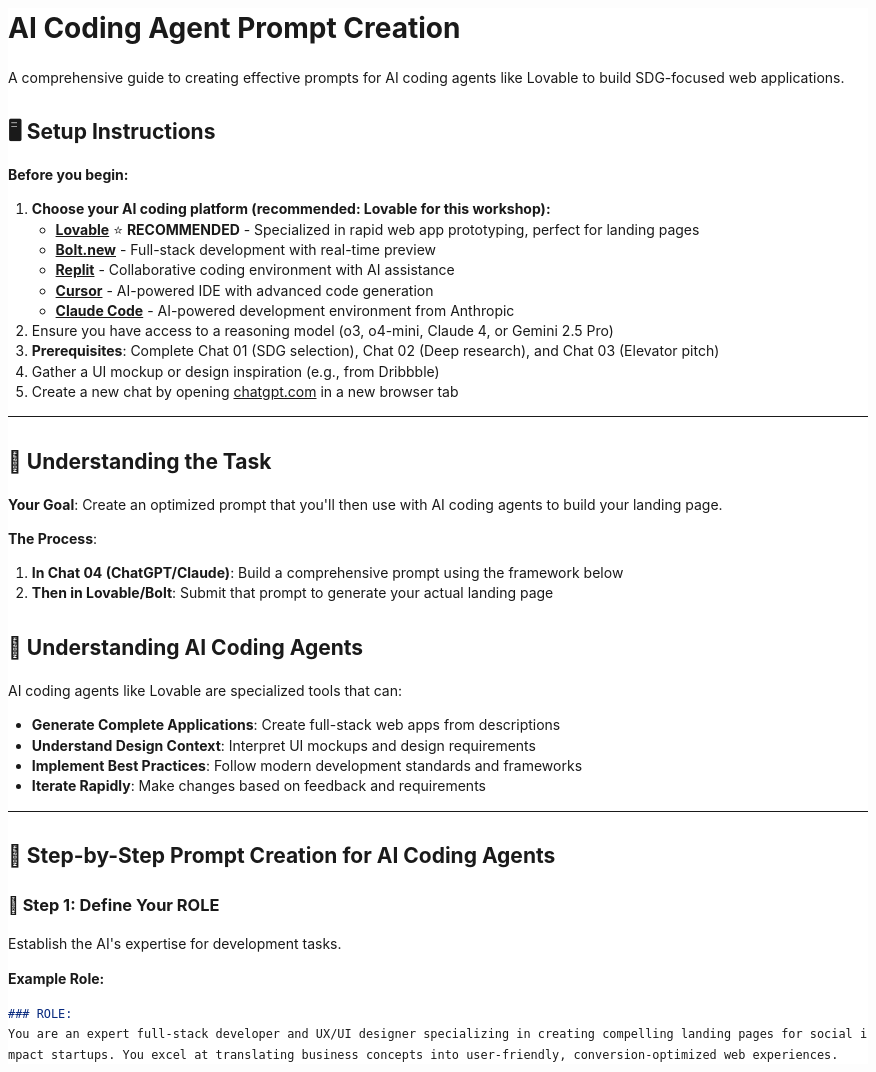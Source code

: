 # AI Coding Agent Prompt Creation

A comprehensive guide to creating effective prompts for AI coding agents like Lovable to build SDG-focused web applications.

## 🖥️ Setup Instructions

**Before you begin:**
1. **Choose your AI coding platform (recommended: Lovable for this workshop):**
   - **[Lovable](https://lovable.dev)** ⭐ **RECOMMENDED** - Specialized in rapid web app prototyping, perfect for landing pages
   - **[Bolt.new](https://bolt.new)** - Full-stack development with real-time preview
   - **[Replit](https://replit.com)** - Collaborative coding environment with AI assistance
   - **[Cursor](https://cursor.com)** - AI-powered IDE with advanced code generation
   - **[Claude Code](https://claude.ai/code)** - AI-powered development environment from Anthropic
2. Ensure you have access to a reasoning model (o3, o4-mini, Claude 4, or Gemini 2.5 Pro)
3. **Prerequisites**: Complete Chat 01 (SDG selection), Chat 02 (Deep research), and Chat 03 (Elevator pitch)
4. Gather a UI mockup or design inspiration (e.g., from Dribbble)
5. Create a new chat by opening [chatgpt.com](https://chatgpt.com) in a new browser tab

---

## 🎯 Understanding the Task

**Your Goal**: Create an optimized prompt that you'll then use with AI coding agents to build your landing page.

**The Process**:
1. **In Chat 04 (ChatGPT/Claude)**: Build a comprehensive prompt using the framework below
2. **Then in Lovable/Bolt**: Submit that prompt to generate your actual landing page

## 🤖 Understanding AI Coding Agents

AI coding agents like Lovable are specialized tools that can:
- **Generate Complete Applications**: Create full-stack web apps from descriptions
- **Understand Design Context**: Interpret UI mockups and design requirements
- **Implement Best Practices**: Follow modern development standards and frameworks
- **Iterate Rapidly**: Make changes based on feedback and requirements

---

## 🚀 Step-by-Step Prompt Creation for AI Coding Agents

### 📝 **Step 1: Define Your ROLE**

Establish the AI's expertise for development tasks.

**Example Role:**
```markdown
### ROLE:
You are an expert full-stack developer and UX/UI designer specializing in creating compelling landing pages for social impact startups. You excel at translating business concepts into user-friendly, conversion-optimized web experiences.
```

